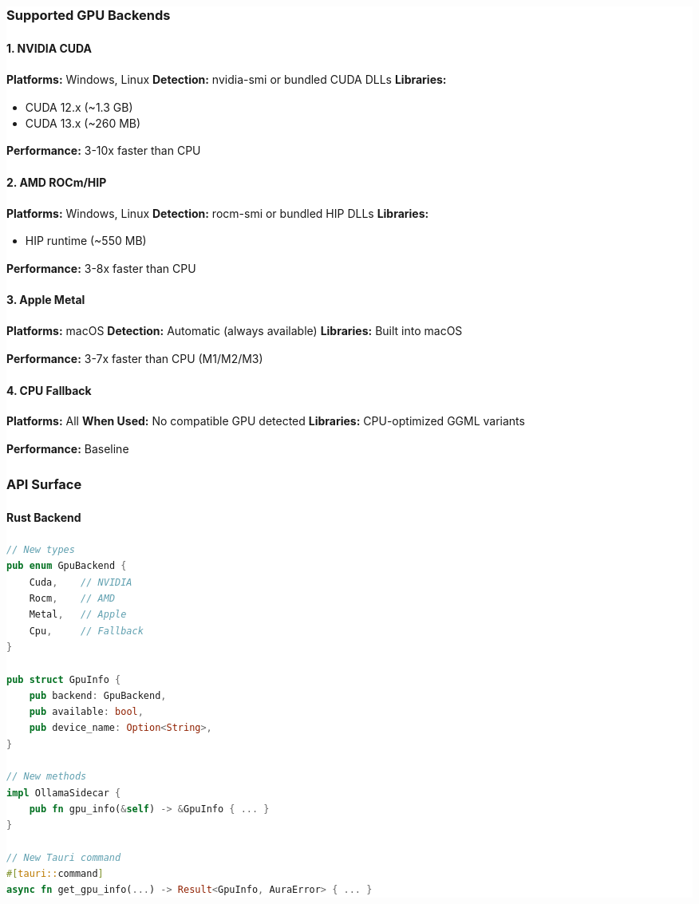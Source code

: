 ### Supported GPU Backends

#### 1. NVIDIA CUDA
**Platforms:** Windows, Linux
**Detection:** nvidia-smi or bundled CUDA DLLs
**Libraries:**
- CUDA 12.x (~1.3 GB)
- CUDA 13.x (~260 MB)

**Performance:** 3-10x faster than CPU

#### 2. AMD ROCm/HIP
**Platforms:** Windows, Linux
**Detection:** rocm-smi or bundled HIP DLLs
**Libraries:**
- HIP runtime (~550 MB)

**Performance:** 3-8x faster than CPU

#### 3. Apple Metal
**Platforms:** macOS
**Detection:** Automatic (always available)
**Libraries:** Built into macOS

**Performance:** 3-7x faster than CPU (M1/M2/M3)

#### 4. CPU Fallback
**Platforms:** All
**When Used:** No compatible GPU detected
**Libraries:** CPU-optimized GGML variants

**Performance:** Baseline

### API Surface

#### Rust Backend

```rust
// New types
pub enum GpuBackend {
    Cuda,    // NVIDIA
    Rocm,    // AMD
    Metal,   // Apple
    Cpu,     // Fallback
}

pub struct GpuInfo {
    pub backend: GpuBackend,
    pub available: bool,
    pub device_name: Option<String>,
}

// New methods
impl OllamaSidecar {
    pub fn gpu_info(&self) -> &GpuInfo { ... }
}

// New Tauri command
#[tauri::command]
async fn get_gpu_info(...) -> Result<GpuInfo, AuraError> { ... }
```
